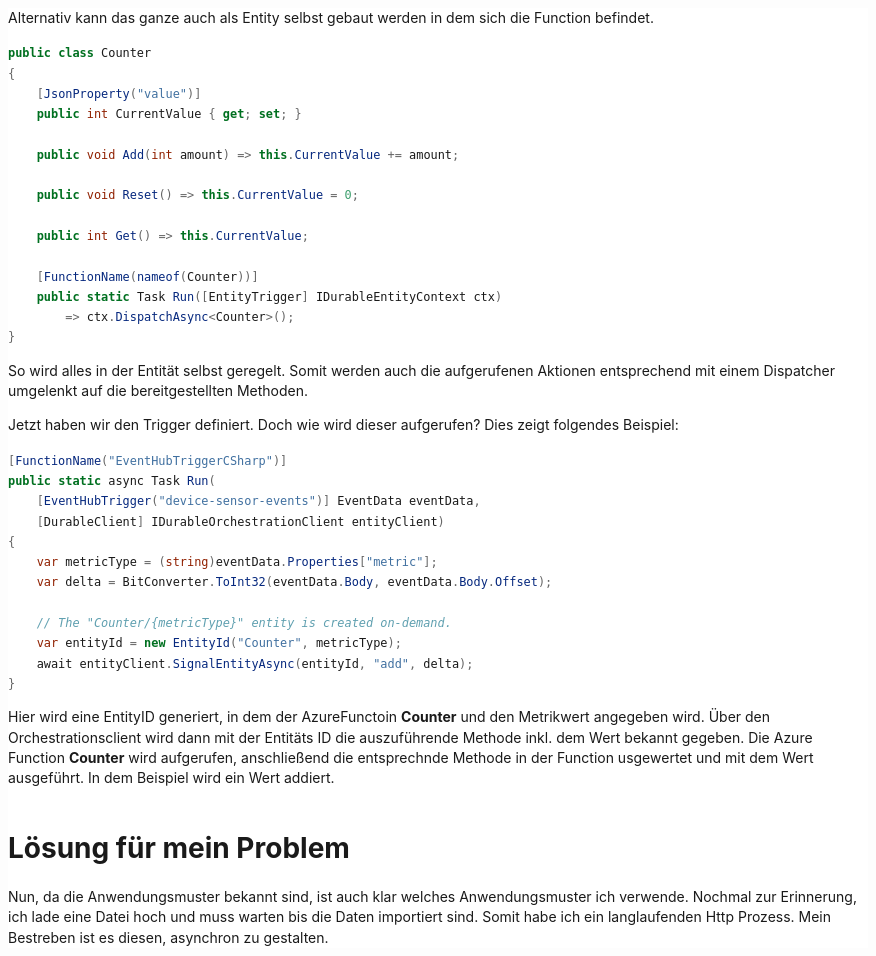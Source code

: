 Alternativ kann das ganze auch als Entity selbst gebaut werden in dem sich die Function befindet. 

```c#
public class Counter
{
    [JsonProperty("value")]
    public int CurrentValue { get; set; }

    public void Add(int amount) => this.CurrentValue += amount;

    public void Reset() => this.CurrentValue = 0;

    public int Get() => this.CurrentValue;

    [FunctionName(nameof(Counter))]
    public static Task Run([EntityTrigger] IDurableEntityContext ctx)
        => ctx.DispatchAsync<Counter>();
}
```

So wird alles in der Entität selbst geregelt. Somit werden auch die aufgerufenen Aktionen entsprechend mit einem Dispatcher umgelenkt auf die bereitgestellten Methoden.

Jetzt haben wir den Trigger definiert. Doch wie wird dieser aufgerufen?
Dies zeigt folgendes Beispiel:

```c#
[FunctionName("EventHubTriggerCSharp")]
public static async Task Run(
    [EventHubTrigger("device-sensor-events")] EventData eventData,
    [DurableClient] IDurableOrchestrationClient entityClient)
{
    var metricType = (string)eventData.Properties["metric"];
    var delta = BitConverter.ToInt32(eventData.Body, eventData.Body.Offset);

    // The "Counter/{metricType}" entity is created on-demand.
    var entityId = new EntityId("Counter", metricType);
    await entityClient.SignalEntityAsync(entityId, "add", delta);
}
```

Hier wird eine EntityID generiert, in dem der AzureFunctoin __Counter__ und den Metrikwert angegeben wird.
Über den Orchestrationsclient wird dann mit der Entitäts ID die auszuführende Methode inkl. dem Wert bekannt gegeben. 
Die Azure Function __Counter__ wird aufgerufen, anschließend die entsprechnde Methode in der Function usgewertet und mit dem Wert ausgeführt. 
In dem Beispiel wird ein Wert addiert. 

# Lösung für mein Problem
Nun, da die Anwendungsmuster bekannt sind, ist auch klar welches Anwendungsmuster ich verwende. 
Nochmal zur Erinnerung, ich lade eine Datei hoch und muss warten bis die Daten importiert sind. 
Somit habe ich ein langlaufenden Http Prozess. Mein Bestreben ist es diesen, asynchron zu gestalten. 
